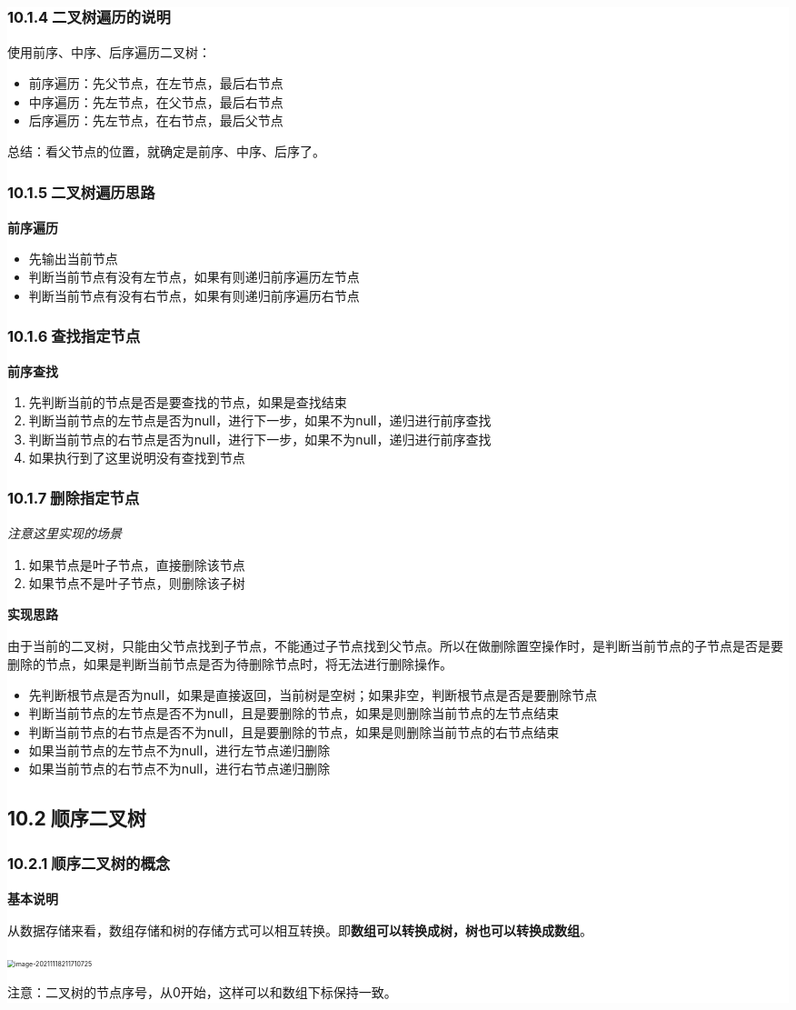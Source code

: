 ### 10.1.4 二叉树遍历的说明

使用前序、中序、后序遍历二叉树：

- 前序遍历：先父节点，在左节点，最后右节点
- 中序遍历：先左节点，在父节点，最后右节点
- 后序遍历：先左节点，在右节点，最后父节点

总结：看父节点的位置，就确定是前序、中序、后序了。

### 10.1.5 二叉树遍历思路

**前序遍历**

- 先输出当前节点
- 判断当前节点有没有左节点，如果有则递归前序遍历左节点
- 判断当前节点有没有右节点，如果有则递归前序遍历右节点

### 10.1.6 查找指定节点

**前序查找**

1. 先判断当前的节点是否是要查找的节点，如果是查找结束
2. 判断当前节点的左节点是否为null，进行下一步，如果不为null，递归进行前序查找
3. 判断当前节点的右节点是否为null，进行下一步，如果不为null，递归进行前序查找
4. 如果执行到了这里说明没有查找到节点

### 10.1.7 删除指定节点

*注意这里实现的场景*

1. 如果节点是叶子节点，直接删除该节点
2. 如果节点不是叶子节点，则删除该子树

**实现思路**

由于当前的二叉树，只能由父节点找到子节点，不能通过子节点找到父节点。所以在做删除置空操作时，是判断当前节点的子节点是否是要删除的节点，如果是判断当前节点是否为待删除节点时，将无法进行删除操作。

- 先判断根节点是否为null，如果是直接返回，当前树是空树；如果非空，判断根节点是否是要删除节点
- 判断当前节点的左节点是否不为null，且是要删除的节点，如果是则删除当前节点的左节点结束
- 判断当前节点的右节点是否不为null，且是要删除的节点，如果是则删除当前节点的右节点结束
- 如果当前节点的左节点不为null，进行左节点递归删除
- 如果当前节点的右节点不为null，进行右节点递归删除

## 10.2 顺序二叉树

### 10.2.1 顺序二叉树的概念

**基本说明**

从数据存储来看，数组存储和树的存储方式可以相互转换。即**数组可以转换成树，树也可以转换成数组**。

<img src="/Users/zhangdd/code/DataStructures-Algorithm/数据结构和算法.assets/image-20211118211710725.png" alt="image-20211118211710725" style="zoom:50%;" />

注意：二叉树的节点序号，从0开始，这样可以和数组下标保持一致。
